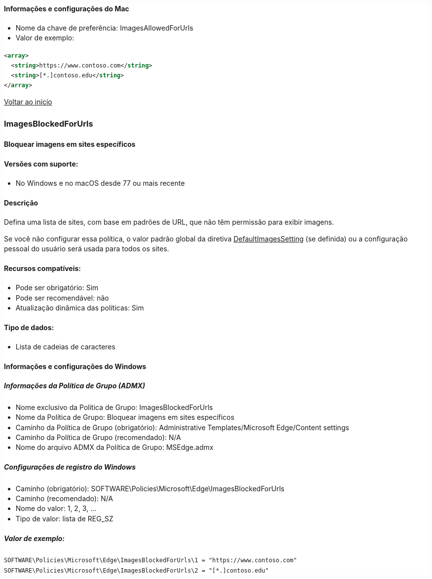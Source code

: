 
  #### Informações e configurações do Mac
  - Nome da chave de preferência: ImagesAllowedForUrls
  - Valor de exemplo:
``` xml
<array>
  <string>https://www.contoso.com</string>
  <string>[*.]contoso.edu</string>
</array>
```
  

  [Voltar ao início](#microsoft-edge---policies)

  ### ImagesBlockedForUrls
  #### Bloquear imagens em sites específicos
  
  
  #### Versões com suporte:
  - No Windows e no macOS desde 77 ou mais recente

  #### Descrição
  Defina uma lista de sites, com base em padrões de URL, que não têm permissão para exibir imagens.

Se você não configurar essa política, o valor padrão global da diretiva [DefaultImagesSetting](#defaultimagessetting) (se definida) ou a configuração pessoal do usuário será usada para todos os sites.

  #### Recursos compatíveis:
  - Pode ser obrigatório: Sim
  - Pode ser recomendável: não
  - Atualização dinâmica das políticas: Sim

  #### Tipo de dados:
  - Lista de cadeias de caracteres

  #### Informações e configurações do Windows
  ##### Informações da Política de Grupo (ADMX)
  - Nome exclusivo da Política de Grupo: ImagesBlockedForUrls
  - Nome da Política de Grupo: Bloquear imagens em sites específicos
  - Caminho da Política de Grupo (obrigatório): Administrative Templates/Microsoft Edge/Content settings
  - Caminho da Política de Grupo (recomendado): N/A
  - Nome do arquivo ADMX da Política de Grupo: MSEdge.admx
  ##### Configurações de registro do Windows
  - Caminho (obrigatório): SOFTWARE\Policies\Microsoft\Edge\ImagesBlockedForUrls
  - Caminho (recomendado): N/A
  - Nome do valor: 1, 2, 3, ...
  - Tipo de valor: lista de REG_SZ
  ##### Valor de exemplo:
```
SOFTWARE\Policies\Microsoft\Edge\ImagesBlockedForUrls\1 = "https://www.contoso.com"
SOFTWARE\Policies\Microsoft\Edge\ImagesBlockedForUrls\2 = "[*.]contoso.edu"

```
